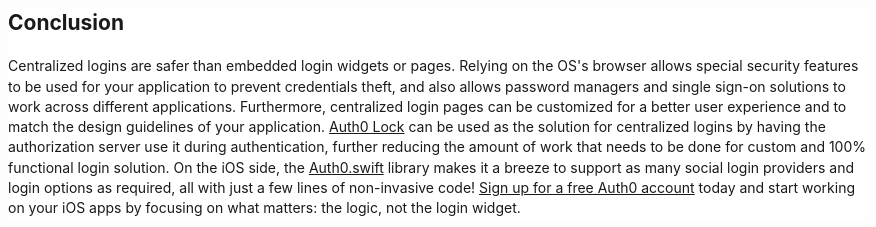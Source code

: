 ## Conclusion
Centralized logins are safer than embedded login widgets or pages. Relying on the OS's browser allows special security features to be used for your application to prevent credentials theft, and also allows password managers and single sign-on solutions to work across different applications. Furthermore, centralized login pages can be customized for a better user experience and to match the design guidelines of your application. [Auth0 Lock](https://auth0.com/docs/libraries/lock/v10) can be used as the solution for centralized logins by having the authorization server use it during authentication, further reducing the amount of work that needs to be done for custom and 100% functional login solution. On the iOS side, the [Auth0.swift](https://github.com/auth0/Auth0.swift) library makes it a breeze to support as many social login providers and login options as required, all with just a few lines of non-invasive code! [Sign up for a free Auth0 account](javascript:signup\(\)) today and start working on your iOS apps by focusing on what matters: the logic, not the login widget.

